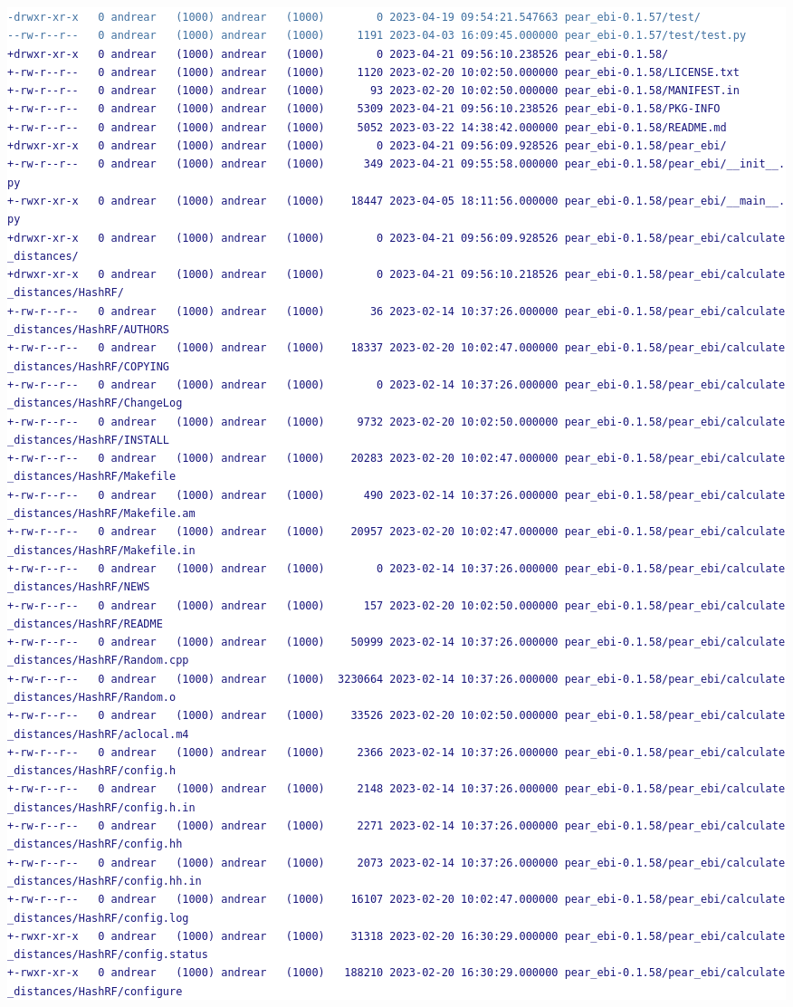 ```diff
-drwxr-xr-x   0 andrear   (1000) andrear   (1000)        0 2023-04-19 09:54:21.547663 pear_ebi-0.1.57/test/
--rw-r--r--   0 andrear   (1000) andrear   (1000)     1191 2023-04-03 16:09:45.000000 pear_ebi-0.1.57/test/test.py
+drwxr-xr-x   0 andrear   (1000) andrear   (1000)        0 2023-04-21 09:56:10.238526 pear_ebi-0.1.58/
+-rw-r--r--   0 andrear   (1000) andrear   (1000)     1120 2023-02-20 10:02:50.000000 pear_ebi-0.1.58/LICENSE.txt
+-rw-r--r--   0 andrear   (1000) andrear   (1000)       93 2023-02-20 10:02:50.000000 pear_ebi-0.1.58/MANIFEST.in
+-rw-r--r--   0 andrear   (1000) andrear   (1000)     5309 2023-04-21 09:56:10.238526 pear_ebi-0.1.58/PKG-INFO
+-rw-r--r--   0 andrear   (1000) andrear   (1000)     5052 2023-03-22 14:38:42.000000 pear_ebi-0.1.58/README.md
+drwxr-xr-x   0 andrear   (1000) andrear   (1000)        0 2023-04-21 09:56:09.928526 pear_ebi-0.1.58/pear_ebi/
+-rw-r--r--   0 andrear   (1000) andrear   (1000)      349 2023-04-21 09:55:58.000000 pear_ebi-0.1.58/pear_ebi/__init__.py
+-rwxr-xr-x   0 andrear   (1000) andrear   (1000)    18447 2023-04-05 18:11:56.000000 pear_ebi-0.1.58/pear_ebi/__main__.py
+drwxr-xr-x   0 andrear   (1000) andrear   (1000)        0 2023-04-21 09:56:09.928526 pear_ebi-0.1.58/pear_ebi/calculate_distances/
+drwxr-xr-x   0 andrear   (1000) andrear   (1000)        0 2023-04-21 09:56:10.218526 pear_ebi-0.1.58/pear_ebi/calculate_distances/HashRF/
+-rw-r--r--   0 andrear   (1000) andrear   (1000)       36 2023-02-14 10:37:26.000000 pear_ebi-0.1.58/pear_ebi/calculate_distances/HashRF/AUTHORS
+-rw-r--r--   0 andrear   (1000) andrear   (1000)    18337 2023-02-20 10:02:47.000000 pear_ebi-0.1.58/pear_ebi/calculate_distances/HashRF/COPYING
+-rw-r--r--   0 andrear   (1000) andrear   (1000)        0 2023-02-14 10:37:26.000000 pear_ebi-0.1.58/pear_ebi/calculate_distances/HashRF/ChangeLog
+-rw-r--r--   0 andrear   (1000) andrear   (1000)     9732 2023-02-20 10:02:50.000000 pear_ebi-0.1.58/pear_ebi/calculate_distances/HashRF/INSTALL
+-rw-r--r--   0 andrear   (1000) andrear   (1000)    20283 2023-02-20 10:02:47.000000 pear_ebi-0.1.58/pear_ebi/calculate_distances/HashRF/Makefile
+-rw-r--r--   0 andrear   (1000) andrear   (1000)      490 2023-02-14 10:37:26.000000 pear_ebi-0.1.58/pear_ebi/calculate_distances/HashRF/Makefile.am
+-rw-r--r--   0 andrear   (1000) andrear   (1000)    20957 2023-02-20 10:02:47.000000 pear_ebi-0.1.58/pear_ebi/calculate_distances/HashRF/Makefile.in
+-rw-r--r--   0 andrear   (1000) andrear   (1000)        0 2023-02-14 10:37:26.000000 pear_ebi-0.1.58/pear_ebi/calculate_distances/HashRF/NEWS
+-rw-r--r--   0 andrear   (1000) andrear   (1000)      157 2023-02-20 10:02:50.000000 pear_ebi-0.1.58/pear_ebi/calculate_distances/HashRF/README
+-rw-r--r--   0 andrear   (1000) andrear   (1000)    50999 2023-02-14 10:37:26.000000 pear_ebi-0.1.58/pear_ebi/calculate_distances/HashRF/Random.cpp
+-rw-r--r--   0 andrear   (1000) andrear   (1000)  3230664 2023-02-14 10:37:26.000000 pear_ebi-0.1.58/pear_ebi/calculate_distances/HashRF/Random.o
+-rw-r--r--   0 andrear   (1000) andrear   (1000)    33526 2023-02-20 10:02:50.000000 pear_ebi-0.1.58/pear_ebi/calculate_distances/HashRF/aclocal.m4
+-rw-r--r--   0 andrear   (1000) andrear   (1000)     2366 2023-02-14 10:37:26.000000 pear_ebi-0.1.58/pear_ebi/calculate_distances/HashRF/config.h
+-rw-r--r--   0 andrear   (1000) andrear   (1000)     2148 2023-02-14 10:37:26.000000 pear_ebi-0.1.58/pear_ebi/calculate_distances/HashRF/config.h.in
+-rw-r--r--   0 andrear   (1000) andrear   (1000)     2271 2023-02-14 10:37:26.000000 pear_ebi-0.1.58/pear_ebi/calculate_distances/HashRF/config.hh
+-rw-r--r--   0 andrear   (1000) andrear   (1000)     2073 2023-02-14 10:37:26.000000 pear_ebi-0.1.58/pear_ebi/calculate_distances/HashRF/config.hh.in
+-rw-r--r--   0 andrear   (1000) andrear   (1000)    16107 2023-02-20 10:02:47.000000 pear_ebi-0.1.58/pear_ebi/calculate_distances/HashRF/config.log
+-rwxr-xr-x   0 andrear   (1000) andrear   (1000)    31318 2023-02-20 16:30:29.000000 pear_ebi-0.1.58/pear_ebi/calculate_distances/HashRF/config.status
+-rwxr-xr-x   0 andrear   (1000) andrear   (1000)   188210 2023-02-20 16:30:29.000000 pear_ebi-0.1.58/pear_ebi/calculate_distances/HashRF/configure
```